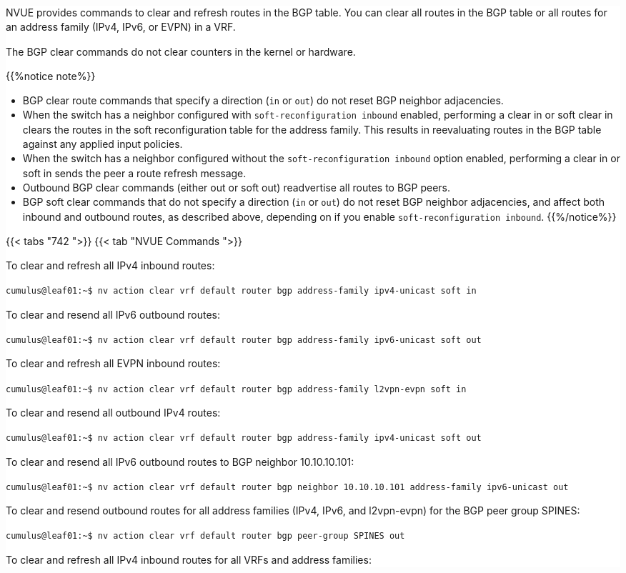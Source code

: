 NVUE provides commands to clear and refresh routes in the BGP table. You can clear all routes in the BGP table or all routes for an address family (IPv4, IPv6, or EVPN) in a VRF.

The BGP clear commands do not clear counters in the kernel or hardware.

{{%notice note%}}
- BGP clear route commands that specify a direction (`in` or `out`) do not reset BGP neighbor adjacencies.
- When the switch has a neighbor configured with `soft-reconfiguration inbound` enabled, performing a clear in or soft clear in clears the routes in the soft reconfiguration table for the address family. This results in reevaluating routes in the BGP table against any applied input policies.
- When the switch has a neighbor configured without the `soft-reconfiguration inbound` option enabled, performing a clear in or soft in sends the peer a route refresh message.
- Outbound BGP clear commands (either out or soft out) readvertise all routes to BGP peers.
- BGP soft clear commands that do not specify a direction (`in` or `out`) do not reset BGP neighbor adjacencies, and affect both inbound and outbound routes, as described above, depending on if you enable `soft-reconfiguration inbound`.
{{%/notice%}}

{{< tabs "742 ">}}
{{< tab "NVUE Commands ">}}

To clear and refresh all IPv4 inbound routes:

```
cumulus@leaf01:~$ nv action clear vrf default router bgp address-family ipv4-unicast soft in
```

To clear and resend all IPv6 outbound routes:

```
cumulus@leaf01:~$ nv action clear vrf default router bgp address-family ipv6-unicast soft out
```

To clear and refresh all EVPN inbound routes:

```
cumulus@leaf01:~$ nv action clear vrf default router bgp address-family l2vpn-evpn soft in
```

To clear and resend all outbound IPv4 routes:

```
cumulus@leaf01:~$ nv action clear vrf default router bgp address-family ipv4-unicast soft out
```

To clear and resend all IPv6 outbound routes to BGP neighbor 10.10.10.101:

```
cumulus@leaf01:~$ nv action clear vrf default router bgp neighbor 10.10.10.101 address-family ipv6-unicast out
```

To clear and resend outbound routes for all address families (IPv4, IPv6, and l2vpn-evpn) for the BGP peer group SPINES:

```
cumulus@leaf01:~$ nv action clear vrf default router bgp peer-group SPINES out
```

To clear and refresh all IPv4 inbound routes for all VRFs and address families:
